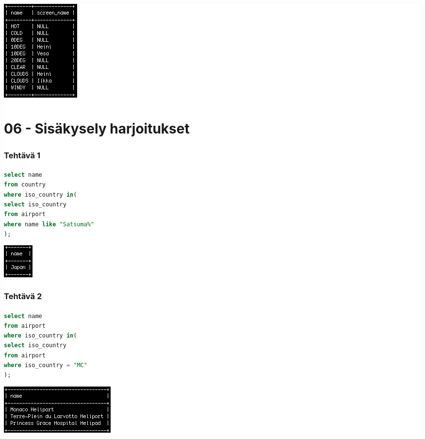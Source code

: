 ![Tehtävä 5](https://github.com/jaakkojaaskelainen/Relaatiotietokannat/blob/070efbeeea9733fc07f7330781a57bcc15b035cc/05_Tehta%CC%88va%CC%88_5.png)

# 06 - Sisäkysely harjoitukset

### Tehtävä 1

```sql
select name
from country
where iso_country in(
select iso_country
from airport
where name like "Satsuma%"
);
```

![Tehtävä 1](https://github.com/jaakkojaaskelainen/Relaatiotietokannat/blob/070efbeeea9733fc07f7330781a57bcc15b035cc/06_Tehta%CC%88va%CC%88_1.png)

### Tehtävä 2

```sql
select name
from airport
where iso_country in(
select iso_country
from airport
where iso_country = "MC"
);
```

![Tehtävä 2](https://github.com/jaakkojaaskelainen/Relaatiotietokannat/blob/070efbeeea9733fc07f7330781a57bcc15b035cc/06_Tehta%CC%88va%CC%88_2.png)
